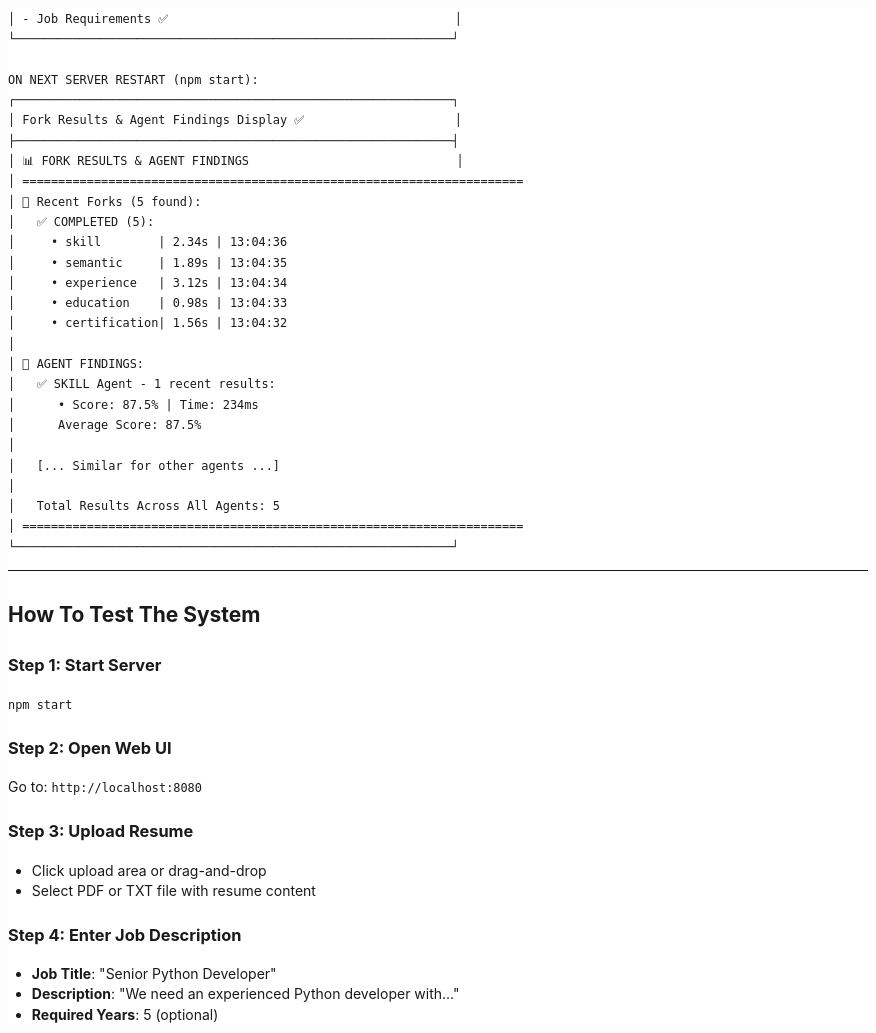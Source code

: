 ```
│ - Job Requirements ✅                                        │
└─────────────────────────────────────────────────────────────┘

ON NEXT SERVER RESTART (npm start):
┌─────────────────────────────────────────────────────────────┐
│ Fork Results & Agent Findings Display ✅                     │
├─────────────────────────────────────────────────────────────┤
│ 📊 FORK RESULTS & AGENT FINDINGS                             │
│ ======================================================================
│ 🔄 Recent Forks (5 found):
│   ✅ COMPLETED (5):
│     • skill        | 2.34s | 13:04:36
│     • semantic     | 1.89s | 13:04:35
│     • experience   | 3.12s | 13:04:34
│     • education    | 0.98s | 13:04:33
│     • certification| 1.56s | 13:04:32
│
│ 🤖 AGENT FINDINGS:
│   ✅ SKILL Agent - 1 recent results:
│      • Score: 87.5% | Time: 234ms
│      Average Score: 87.5%
│
│   [... Similar for other agents ...]
│
│   Total Results Across All Agents: 5
│ ======================================================================
└─────────────────────────────────────────────────────────────┘
```

---

## How To Test The System

### Step 1: Start Server
```bash
npm start
```

### Step 2: Open Web UI
Go to: `http://localhost:8080`

### Step 3: Upload Resume
- Click upload area or drag-and-drop
- Select PDF or TXT file with resume content

### Step 4: Enter Job Description
- **Job Title**: "Senior Python Developer"
- **Description**: "We need an experienced Python developer with..."
- **Required Years**: 5 (optional)

